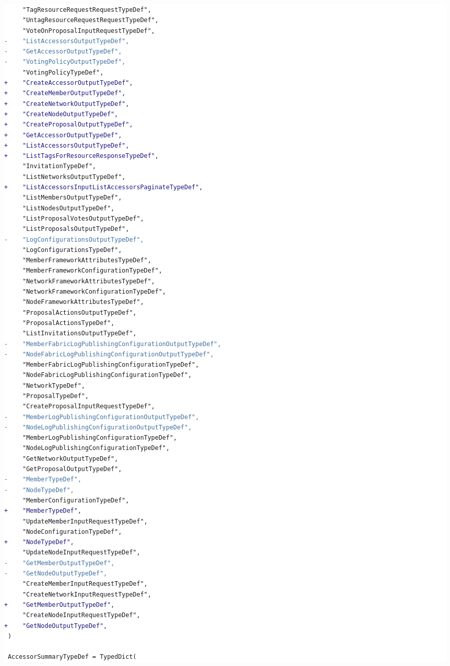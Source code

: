 ```diff
     "TagResourceRequestRequestTypeDef",
     "UntagResourceRequestRequestTypeDef",
     "VoteOnProposalInputRequestTypeDef",
-    "ListAccessorsOutputTypeDef",
-    "GetAccessorOutputTypeDef",
-    "VotingPolicyOutputTypeDef",
     "VotingPolicyTypeDef",
+    "CreateAccessorOutputTypeDef",
+    "CreateMemberOutputTypeDef",
+    "CreateNetworkOutputTypeDef",
+    "CreateNodeOutputTypeDef",
+    "CreateProposalOutputTypeDef",
+    "GetAccessorOutputTypeDef",
+    "ListAccessorsOutputTypeDef",
+    "ListTagsForResourceResponseTypeDef",
     "InvitationTypeDef",
     "ListNetworksOutputTypeDef",
+    "ListAccessorsInputListAccessorsPaginateTypeDef",
     "ListMembersOutputTypeDef",
     "ListNodesOutputTypeDef",
     "ListProposalVotesOutputTypeDef",
     "ListProposalsOutputTypeDef",
-    "LogConfigurationsOutputTypeDef",
     "LogConfigurationsTypeDef",
     "MemberFrameworkAttributesTypeDef",
     "MemberFrameworkConfigurationTypeDef",
     "NetworkFrameworkAttributesTypeDef",
     "NetworkFrameworkConfigurationTypeDef",
     "NodeFrameworkAttributesTypeDef",
     "ProposalActionsOutputTypeDef",
     "ProposalActionsTypeDef",
     "ListInvitationsOutputTypeDef",
-    "MemberFabricLogPublishingConfigurationOutputTypeDef",
-    "NodeFabricLogPublishingConfigurationOutputTypeDef",
     "MemberFabricLogPublishingConfigurationTypeDef",
     "NodeFabricLogPublishingConfigurationTypeDef",
     "NetworkTypeDef",
     "ProposalTypeDef",
     "CreateProposalInputRequestTypeDef",
-    "MemberLogPublishingConfigurationOutputTypeDef",
-    "NodeLogPublishingConfigurationOutputTypeDef",
     "MemberLogPublishingConfigurationTypeDef",
     "NodeLogPublishingConfigurationTypeDef",
     "GetNetworkOutputTypeDef",
     "GetProposalOutputTypeDef",
-    "MemberTypeDef",
-    "NodeTypeDef",
     "MemberConfigurationTypeDef",
+    "MemberTypeDef",
     "UpdateMemberInputRequestTypeDef",
     "NodeConfigurationTypeDef",
+    "NodeTypeDef",
     "UpdateNodeInputRequestTypeDef",
-    "GetMemberOutputTypeDef",
-    "GetNodeOutputTypeDef",
     "CreateMemberInputRequestTypeDef",
     "CreateNetworkInputRequestTypeDef",
+    "GetMemberOutputTypeDef",
     "CreateNodeInputRequestTypeDef",
+    "GetNodeOutputTypeDef",
 )
 
 AccessorSummaryTypeDef = TypedDict(
```